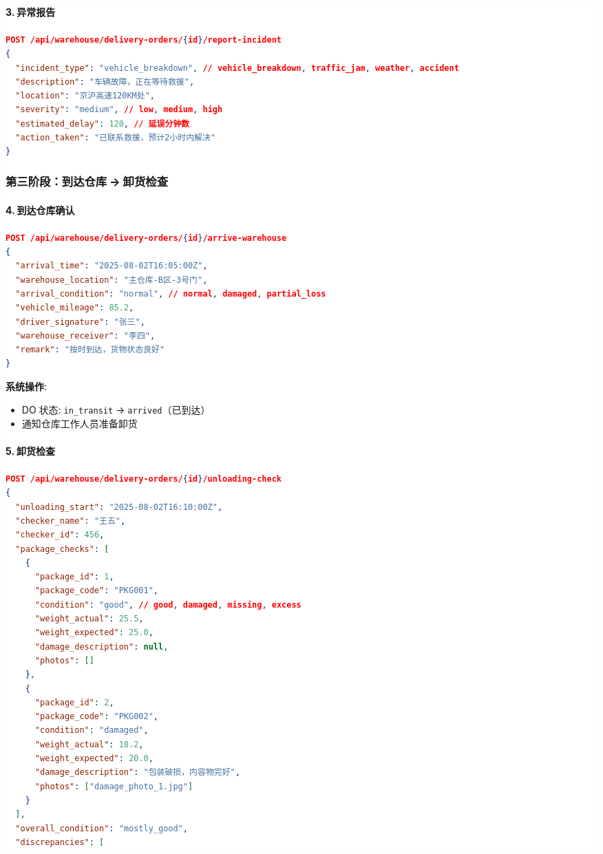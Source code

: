 #### 3. 异常报告

```json
POST /api/warehouse/delivery-orders/{id}/report-incident
{
  "incident_type": "vehicle_breakdown", // vehicle_breakdown, traffic_jam, weather, accident
  "description": "车辆故障，正在等待救援",
  "location": "京沪高速120KM处",
  "severity": "medium", // low, medium, high
  "estimated_delay": 120, // 延误分钟数
  "action_taken": "已联系救援，预计2小时内解决"
}
```

### 第三阶段：到达仓库 → 卸货检查

#### 4. 到达仓库确认

```json
POST /api/warehouse/delivery-orders/{id}/arrive-warehouse
{
  "arrival_time": "2025-08-02T16:05:00Z",
  "warehouse_location": "主仓库-B区-3号门",
  "arrival_condition": "normal", // normal, damaged, partial_loss
  "vehicle_mileage": 85.2,
  "driver_signature": "张三",
  "warehouse_receiver": "李四",
  "remark": "按时到达，货物状态良好"
}
```

**系统操作**:

- DO 状态: `in_transit` → `arrived`（已到达）
- 通知仓库工作人员准备卸货

#### 5. 卸货检查

```json
POST /api/warehouse/delivery-orders/{id}/unloading-check
{
  "unloading_start": "2025-08-02T16:10:00Z",
  "checker_name": "王五",
  "checker_id": 456,
  "package_checks": [
    {
      "package_id": 1,
      "package_code": "PKG001",
      "condition": "good", // good, damaged, missing, excess
      "weight_actual": 25.5,
      "weight_expected": 25.0,
      "damage_description": null,
      "photos": []
    },
    {
      "package_id": 2,
      "package_code": "PKG002",
      "condition": "damaged",
      "weight_actual": 18.2,
      "weight_expected": 20.0,
      "damage_description": "包装破损，内容物完好",
      "photos": ["damage_photo_1.jpg"]
    }
  ],
  "overall_condition": "mostly_good",
  "discrepancies": [
```